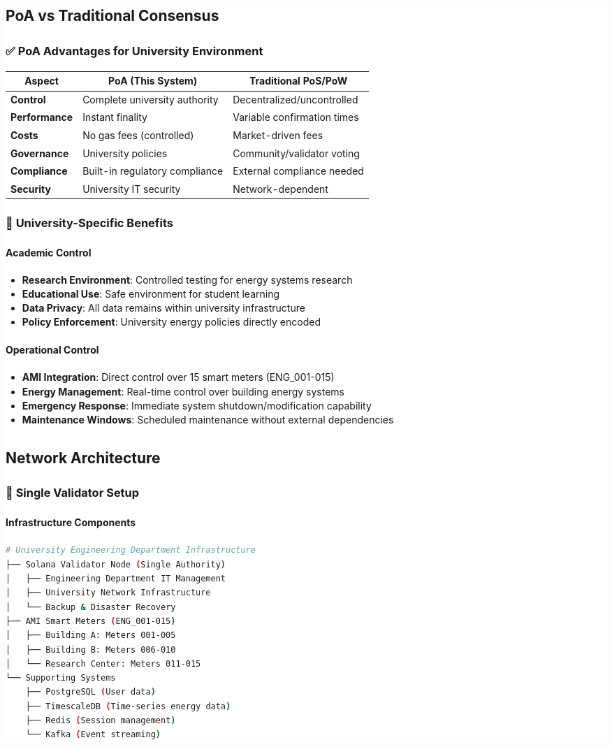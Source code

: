 ## PoA vs Traditional Consensus

### ✅ **PoA Advantages for University Environment**

| Aspect | PoA (This System) | Traditional PoS/PoW |
|--------|-------------------|---------------------|
| **Control** | Complete university authority | Decentralized/uncontrolled |
| **Performance** | Instant finality | Variable confirmation times |
| **Costs** | No gas fees (controlled) | Market-driven fees |
| **Governance** | University policies | Community/validator voting |
| **Compliance** | Built-in regulatory compliance | External compliance needed |
| **Security** | University IT security | Network-dependent |

### 🏫 **University-Specific Benefits**

#### **Academic Control**
- **Research Environment**: Controlled testing for energy systems research
- **Educational Use**: Safe environment for student learning
- **Data Privacy**: All data remains within university infrastructure
- **Policy Enforcement**: University energy policies directly encoded

#### **Operational Control**
- **AMI Integration**: Direct control over 15 smart meters (ENG_001-015)
- **Energy Management**: Real-time control over building energy systems
- **Emergency Response**: Immediate system shutdown/modification capability
- **Maintenance Windows**: Scheduled maintenance without external dependencies

## Network Architecture

### 🔧 **Single Validator Setup**

#### **Infrastructure Components**
```bash
# University Engineering Department Infrastructure
├── Solana Validator Node (Single Authority)
│   ├── Engineering Department IT Management
│   ├── University Network Infrastructure
│   └── Backup & Disaster Recovery
├── AMI Smart Meters (ENG_001-015)
│   ├── Building A: Meters 001-005
│   ├── Building B: Meters 006-010
│   └── Research Center: Meters 011-015
└── Supporting Systems
    ├── PostgreSQL (User data)
    ├── TimescaleDB (Time-series energy data)
    ├── Redis (Session management)
    └── Kafka (Event streaming)
```
